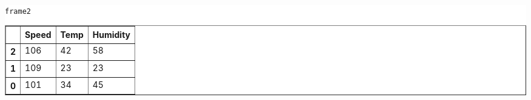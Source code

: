 


```python
frame2
```




<div>
<style scoped>
    .dataframe tbody tr th:only-of-type {
        vertical-align: middle;
    }

    .dataframe tbody tr th {
        vertical-align: top;
    }

    .dataframe thead th {
        text-align: right;
    }
</style>
<table border="1" class="dataframe">
  <thead>
    <tr style="text-align: right;">
      <th></th>
      <th>Speed</th>
      <th>Temp</th>
      <th>Humidity</th>
    </tr>
  </thead>
  <tbody>
    <tr>
      <th>2</th>
      <td>106</td>
      <td>42</td>
      <td>58</td>
    </tr>
    <tr>
      <th>1</th>
      <td>109</td>
      <td>23</td>
      <td>23</td>
    </tr>
    <tr>
      <th>0</th>
      <td>101</td>
      <td>34</td>
      <td>45</td>
    </tr>
  </tbody>
</table>
</div>
